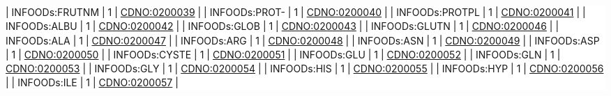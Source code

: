 | INFOODs:FRUTNM     |        1 | [CDNO:0200039](http://purl.obolibrary.org/obo/CDNO_0200039)                                                                                                                                                                                                                                                          |
| INFOODs:PROT-      |        1 | [CDNO:0200040](http://purl.obolibrary.org/obo/CDNO_0200040)                                                                                                                                                                                                                                                          |
| INFOODs:PROTPL     |        1 | [CDNO:0200041](http://purl.obolibrary.org/obo/CDNO_0200041)                                                                                                                                                                                                                                                          |
| INFOODs:ALBU       |        1 | [CDNO:0200042](http://purl.obolibrary.org/obo/CDNO_0200042)                                                                                                                                                                                                                                                          |
| INFOODs:GLOB       |        1 | [CDNO:0200043](http://purl.obolibrary.org/obo/CDNO_0200043)                                                                                                                                                                                                                                                          |
| INFOODs:GLUTN      |        1 | [CDNO:0200046](http://purl.obolibrary.org/obo/CDNO_0200046)                                                                                                                                                                                                                                                          |
| INFOODs:ALA        |        1 | [CDNO:0200047](http://purl.obolibrary.org/obo/CDNO_0200047)                                                                                                                                                                                                                                                          |
| INFOODs:ARG        |        1 | [CDNO:0200048](http://purl.obolibrary.org/obo/CDNO_0200048)                                                                                                                                                                                                                                                          |
| INFOODs:ASN        |        1 | [CDNO:0200049](http://purl.obolibrary.org/obo/CDNO_0200049)                                                                                                                                                                                                                                                          |
| INFOODs:ASP        |        1 | [CDNO:0200050](http://purl.obolibrary.org/obo/CDNO_0200050)                                                                                                                                                                                                                                                          |
| INFOODs:CYSTE      |        1 | [CDNO:0200051](http://purl.obolibrary.org/obo/CDNO_0200051)                                                                                                                                                                                                                                                          |
| INFOODs:GLU        |        1 | [CDNO:0200052](http://purl.obolibrary.org/obo/CDNO_0200052)                                                                                                                                                                                                                                                          |
| INFOODs:GLN        |        1 | [CDNO:0200053](http://purl.obolibrary.org/obo/CDNO_0200053)                                                                                                                                                                                                                                                          |
| INFOODs:GLY        |        1 | [CDNO:0200054](http://purl.obolibrary.org/obo/CDNO_0200054)                                                                                                                                                                                                                                                          |
| INFOODs:HIS        |        1 | [CDNO:0200055](http://purl.obolibrary.org/obo/CDNO_0200055)                                                                                                                                                                                                                                                          |
| INFOODs:HYP        |        1 | [CDNO:0200056](http://purl.obolibrary.org/obo/CDNO_0200056)                                                                                                                                                                                                                                                          |
| INFOODs:ILE        |        1 | [CDNO:0200057](http://purl.obolibrary.org/obo/CDNO_0200057)                                                                                                                                                                                                                                                          |